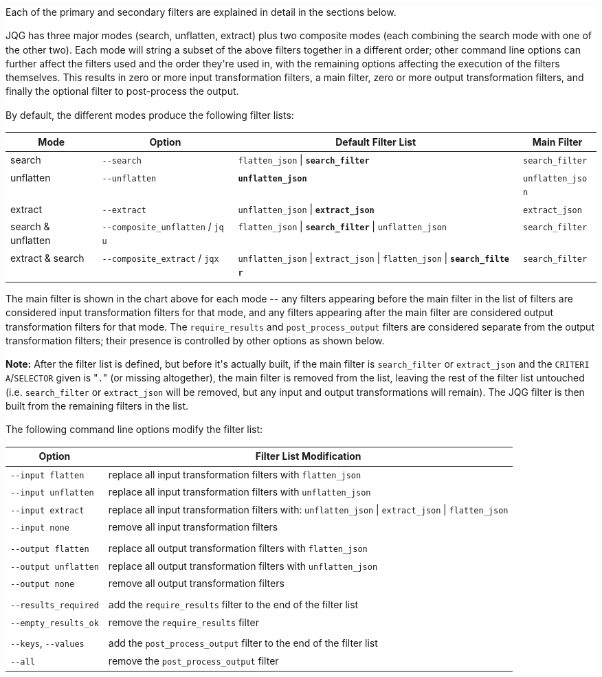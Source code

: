 Each of the primary and secondary filters are explained in detail in the sections below.

JQG has three major modes (search, unflatten, extract) plus two composite modes (each combining the search mode with one of the other two). Each mode will string a subset of the above filters together in a different order; other command line options can further affect the filters used and the order they're used in, with the remaining options affecting the execution of the filters themselves. This results in zero or more input transformation filters, a main filter, zero or more output transformation filters, and finally the optional filter to post-process the output.

By default, the different modes produce the following filter lists:

| Mode               | Option                          | Default Filter List                                                           | Main Filter      |
| ---                | ---                             | ---                                                                           | ---              |
| search             | `--search`                      | `flatten_json` \| **`search_filter`**                                         | `search_filter`  |
| unflatten          | `--unflatten`                   | **`unflatten_json`**                                                          | `unflatten_json` |
| extract            | `--extract`                     | `unflatten_json` \| **`extract_json`**                                        | `extract_json` |
| search & unflatten | `--composite_unflatten` / `jqu` | `flatten_json` \| **`search_filter`** \| `unflatten_json`                     | `search_filter`  |
| extract & search   | `--composite_extract` / `jqx`   | `unflatten_json` \| `extract_json` \| `flatten_json` \| **`search_filter`**   | `search_filter`  |

The main filter is shown in the chart above for each mode -- any filters appearing before the main filter in the list of filters are considered input transformation filters for that mode, and any filters appearing after the main filter are considered output transformation filters for that mode. The `require_results` and `post_process_output` filters are considered separate from the output transformation filters; their presence is controlled by other options as shown below.

**Note:** After the filter list is defined, but before it's actually built, if the main filter is `search_filter` or `extract_json` and the `CRITERIA`/`SELECTOR` given is "`.`" (or missing altogether), the main filter is removed from the list, leaving the rest of the filter list untouched (i.e. `search_filter` or `extract_json` will be removed, but any input and output transformations will remain). The JQG filter is then built from the remaining filters in the list.

The following command line options modify the filter list:

| Option               | Filter List Modification                                                                              |
| ---                  | ---                                                                                                   |
| `--input flatten`    | replace all input transformation filters with `flatten_json`                                          |
| `--input unflatten`  | replace all input transformation filters with `unflatten_json`                                        |
| `--input extract`    | replace all input transformation filters with: `unflatten_json` \| `extract_json` \| `flatten_json` |
| `--input none`       | remove all input transformation filters                                                               |
|                      |                                                                                                       |
| `--output flatten`   | replace all output transformation filters with `flatten_json`                                         |
| `--output unflatten` | replace all output transformation filters with `unflatten_json`                                       |
| `--output none`      | remove all output transformation filters                                                              |
|                      |                                                                                                       |
| `--results_required` | add the `require_results` filter to the end of the filter list                                          |
| `--empty_results_ok` | remove the `require_results` filter                                                                     |
|                      |                                                                                                       |
| `--keys`, `--values` | add the `post_process_output` filter to the end of the filter list                                    |
| `--all`              | remove the `post_process_output` filter                                                               |
